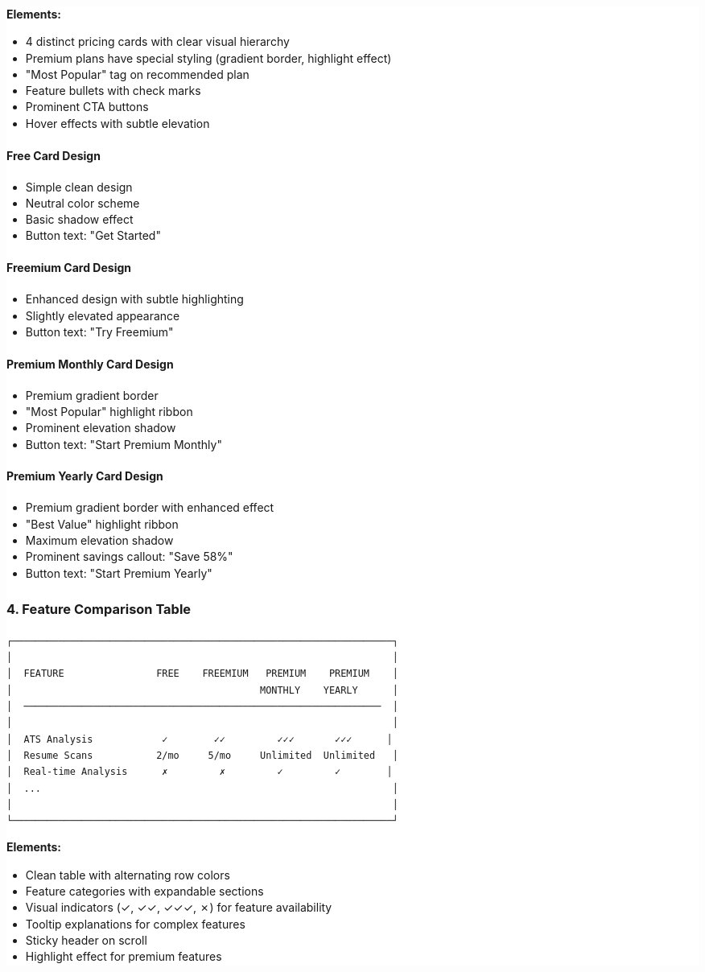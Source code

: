 **Elements:**
- 4 distinct pricing cards with clear visual hierarchy
- Premium plans have special styling (gradient border, highlight effect)
- "Most Popular" tag on recommended plan
- Feature bullets with check marks
- Prominent CTA buttons
- Hover effects with subtle elevation

#### Free Card Design
- Simple clean design
- Neutral color scheme
- Basic shadow effect
- Button text: "Get Started"

#### Freemium Card Design
- Enhanced design with subtle highlighting
- Slightly elevated appearance
- Button text: "Try Freemium"

#### Premium Monthly Card Design
- Premium gradient border
- "Most Popular" highlight ribbon
- Prominent elevation shadow
- Button text: "Start Premium Monthly"

#### Premium Yearly Card Design
- Premium gradient border with enhanced effect
- "Best Value" highlight ribbon
- Maximum elevation shadow
- Prominent savings callout: "Save 58%"
- Button text: "Start Premium Yearly"

### 4. Feature Comparison Table

```
┌──────────────────────────────────────────────────────────────────┐
│                                                                  │
│  FEATURE                FREE    FREEMIUM   PREMIUM    PREMIUM    │
│                                           MONTHLY    YEARLY      │
│  ──────────────────────────────────────────────────────────────  │
│                                                                  │
│  ATS Analysis            ✓        ✓✓         ✓✓✓       ✓✓✓      │
│  Resume Scans           2/mo     5/mo     Unlimited  Unlimited   │
│  Real-time Analysis      ✗         ✗         ✓         ✓        │
│  ...                                                             │
│                                                                  │
└──────────────────────────────────────────────────────────────────┘
```

**Elements:**
- Clean table with alternating row colors
- Feature categories with expandable sections
- Visual indicators (✓, ✓✓, ✓✓✓, ✗) for feature availability
- Tooltip explanations for complex features
- Sticky header on scroll
- Highlight effect for premium features
